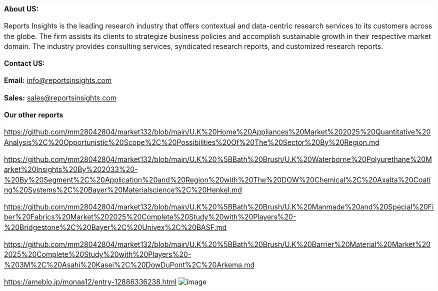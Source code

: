 <strong><strong>About US</strong>:</strong>

Reports Insights is the leading research industry that offers contextual and data-centric research services to its customers across the globe. The firm assists its clients to strategize business policies and accomplish sustainable growth in their respective market domain. The industry provides consulting services, syndicated research reports, and customized research reports.

<strong>Contact US:</strong>

<p class=""""><b>Email:</b> <a href=mailto:info@reportsinsights.com>info@reportsinsights.com</a></p>
<p class=""""><b>Sales:</b> <a href=mailto:sales@reportsinsights.com>sales@reportsinsights.com</a></p>

<strong>Our other reports</strong>

<a href=https://github.com/mm28042804/market132/blob/main/U.K%20Home%20Appliances%20Market%202025%20Quantitative%20Analysis%2C%20Opportunistic%20Scope%2C%20Possibilities%20Of%20The%20Sector%20By%20Region.md>https://github.com/mm28042804/market132/blob/main/U.K%20Home%20Appliances%20Market%202025%20Quantitative%20Analysis%2C%20Opportunistic%20Scope%2C%20Possibilities%20Of%20The%20Sector%20By%20Region.md</a>

<a href=https://github.com/mm28042804/market132/blob/main/U.K%20%5BBath%20Brush/U.K%20Waterborne%20Polyurethane%20Market%20Insights%20By%202033%20-%20By%20Segment%2C%20Application%20and%20Region%20with%20The%20DOW%20Chemical%2C%20Axalta%20Coating%20Systems%2C%20Bayer%20Materialscience%2C%20Henkel.md>https://github.com/mm28042804/market132/blob/main/U.K%20%5BBath%20Brush/U.K%20Waterborne%20Polyurethane%20Market%20Insights%20By%202033%20-%20By%20Segment%2C%20Application%20and%20Region%20with%20The%20DOW%20Chemical%2C%20Axalta%20Coating%20Systems%2C%20Bayer%20Materialscience%2C%20Henkel.md</a>

<a href=https://github.com/mm28042804/market132/blob/main/U.K%20%5BBath%20Brush/U.K%20Manmade%20and%20Special%20Fiber%20Fabrics%20Market%202025%20Complete%20Study%20with%20Players%20-%20Bridgestone%2C%20Bayer%2C%20Univex%2C%20BASF.md>https://github.com/mm28042804/market132/blob/main/U.K%20%5BBath%20Brush/U.K%20Manmade%20and%20Special%20Fiber%20Fabrics%20Market%202025%20Complete%20Study%20with%20Players%20-%20Bridgestone%2C%20Bayer%2C%20Univex%2C%20BASF.md</a>

<a href=https://github.com/mm28042804/market132/blob/main/U.K%20%5BBath%20Brush/U.K%20Barrier%20Material%20Market%202025%20Complete%20Study%20with%20Players%20-%203M%2C%20Asahi%20Kasei%2C%20DowDuPont%2C%20Arkema.md>https://github.com/mm28042804/market132/blob/main/U.K%20%5BBath%20Brush/U.K%20Barrier%20Material%20Market%202025%20Complete%20Study%20with%20Players%20-%203M%2C%20Asahi%20Kasei%2C%20DowDuPont%2C%20Arkema.md</a>

<a href=https://ameblo.jp/monaa12/entry-12886336238.html>https://ameblo.jp/monaa12/entry-12886336238.html</a>
![image](https://github.com/user-attachments/assets/856dbef9-2887-4b0f-a0d0-86b4f7cb6f17)
